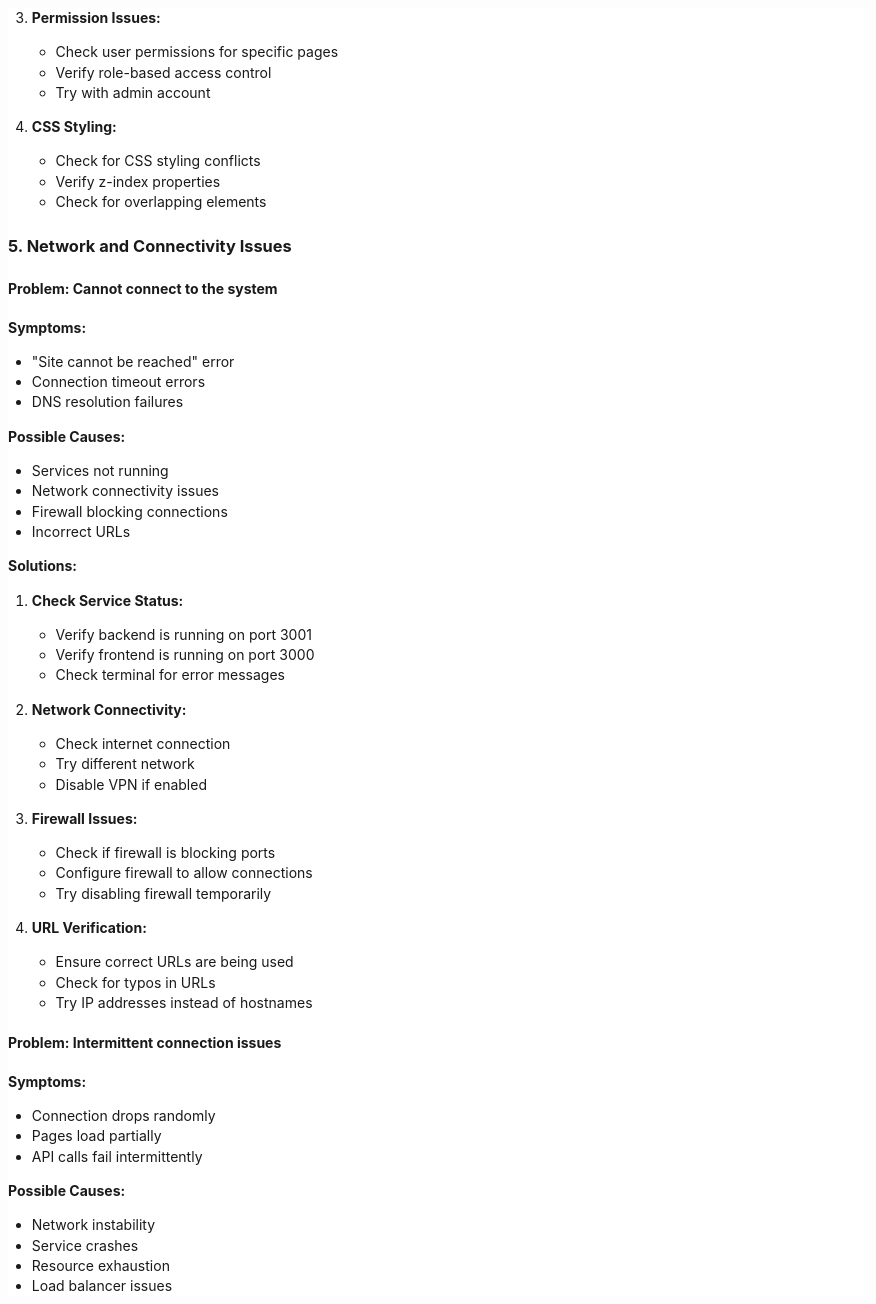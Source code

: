 3. **Permission Issues:**
   - Check user permissions for specific pages
   - Verify role-based access control
   - Try with admin account

4. **CSS Styling:**
   - Check for CSS styling conflicts
   - Verify z-index properties
   - Check for overlapping elements

### 5. Network and Connectivity Issues

#### Problem: Cannot connect to the system
**Symptoms:**
- "Site cannot be reached" error
- Connection timeout errors
- DNS resolution failures

**Possible Causes:**
- Services not running
- Network connectivity issues
- Firewall blocking connections
- Incorrect URLs

**Solutions:**
1. **Check Service Status:**
   - Verify backend is running on port 3001
   - Verify frontend is running on port 3000
   - Check terminal for error messages

2. **Network Connectivity:**
   - Check internet connection
   - Try different network
   - Disable VPN if enabled

3. **Firewall Issues:**
   - Check if firewall is blocking ports
   - Configure firewall to allow connections
   - Try disabling firewall temporarily

4. **URL Verification:**
   - Ensure correct URLs are being used
   - Check for typos in URLs
   - Try IP addresses instead of hostnames

#### Problem: Intermittent connection issues
**Symptoms:**
- Connection drops randomly
- Pages load partially
- API calls fail intermittently

**Possible Causes:**
- Network instability
- Service crashes
- Resource exhaustion
- Load balancer issues
